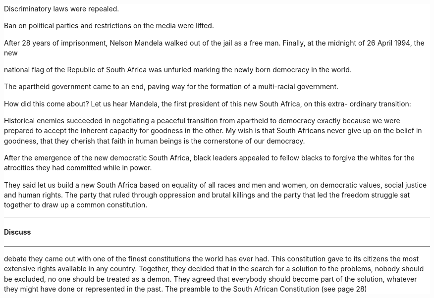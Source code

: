 Discriminatory laws were repealed.

Ban on political parties and
restrictions on the media were lifted.

After 28 years of imprisonment,
Nelson Mandela walked out of the
jail as a free man. Finally, at the
midnight of 26 April 1994, the new

national flag of the Republic of South
Africa was unfurled marking the
newly born democracy in the world.

The apartheid government came to
an end, paving way for the formation
of a multi-racial government.

How did this come about? Let us
hear Mandela, the first president of
this new South Africa, on this extra-
ordinary transition:

Historical enemies succeeded in
negotiating a peaceful transition from
apartheid to democracy exactly because
we were prepared to accept the inherent
capacity for goodness in the other. My
wish is that South Africans never give up
on the belief in goodness, that they
cherish that faith in human beings is the
cornerstone of our democracy.

After the emergence of the new
democratic South Africa, black
leaders appealed to fellow blacks to
forgive the whites for the atrocities
they had committed while in power.

They said let us build a new South
Africa based on equality of all races
and men and women, on democratic
values, social justice and human
rights. The party that ruled through
oppression and brutal killings and
the party that led the freedom
struggle sat together to draw up a
common constitution.

---
#### Discuss

---

debate they came out with one of the
finest constitutions the world has
ever had. This constitution gave to
its citizens the most extensive rights
available in any country. Together,
they decided that in the search for
a solution to the problems, nobody
should be excluded, no one should
be treated as a demon. They agreed
that everybody should become part
of the solution, whatever they might
have done or represented in the
past. The preamble to the South
African Constitution (see page 28)